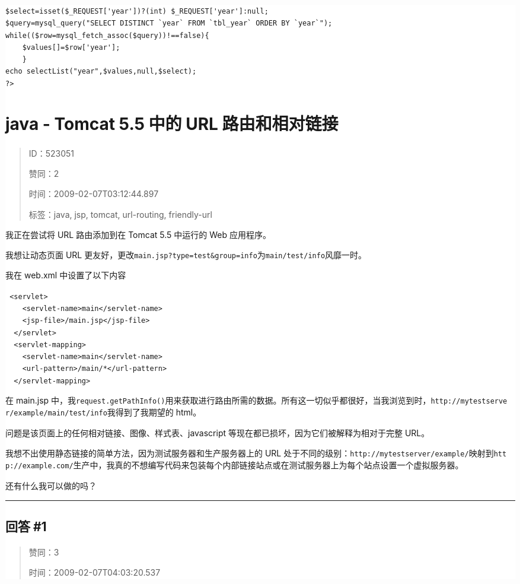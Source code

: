 ```
$select=isset($_REQUEST['year'])?(int) $_REQUEST['year']:null;
$query=mysql_query("SELECT DISTINCT `year` FROM `tbl_year` ORDER BY `year`");
while(($row=mysql_fetch_assoc($query))!==false){
    $values[]=$row['year'];
    }
echo selectList("year",$values,null,$select);
?> 
```

# java - Tomcat 5.5 中的 URL 路由和相对链接

> ID：523051
> 
> 赞同：2
> 
> 时间：2009-02-07T03:12:44.897
> 
> 标签：java, jsp, tomcat, url-routing, friendly-url

我正在尝试将 URL 路由添加到在 Tomcat 5.5 中运行的 Web 应用程序。

我想让动态页面 URL 更友好，更改`main.jsp?type=test&group=info`为`main/test/info`风靡一时。

我在 web.xml 中设置了以下内容

```
 <servlet>
    <servlet-name>main</servlet-name>
    <jsp-file>/main.jsp</jsp-file>
  </servlet>
  <servlet-mapping>
    <servlet-name>main</servlet-name>
    <url-pattern>/main/*</url-pattern>
  </servlet-mapping> 
```

在 main.jsp 中，我`request.getPathInfo()`用来获取进行路由所需的数据。所有这一切似乎都很好，当我浏览到时，`http://mytestserver/example/main/test/info`我得到了我期望的 html。

问题是该页面上的任何相对链接、图像、样式表、javascript 等现在都已损坏，因为它们被解释为相对于完整 URL。

我想不出使用静态链接的简单方法，因为测试服务器和生产服务器上的 URL 处于不同的级别：`http://mytestserver/example/`映射到`http://example.com/`生产中，我真的不想编写代码来包装每个内部链接站点或在测试服务器上为每个站点设置一个虚拟服务器。

还有什么我可以做的吗？

* * *

## 回答 #1

> 赞同：3
> 
> 时间：2009-02-07T04:03:20.537
